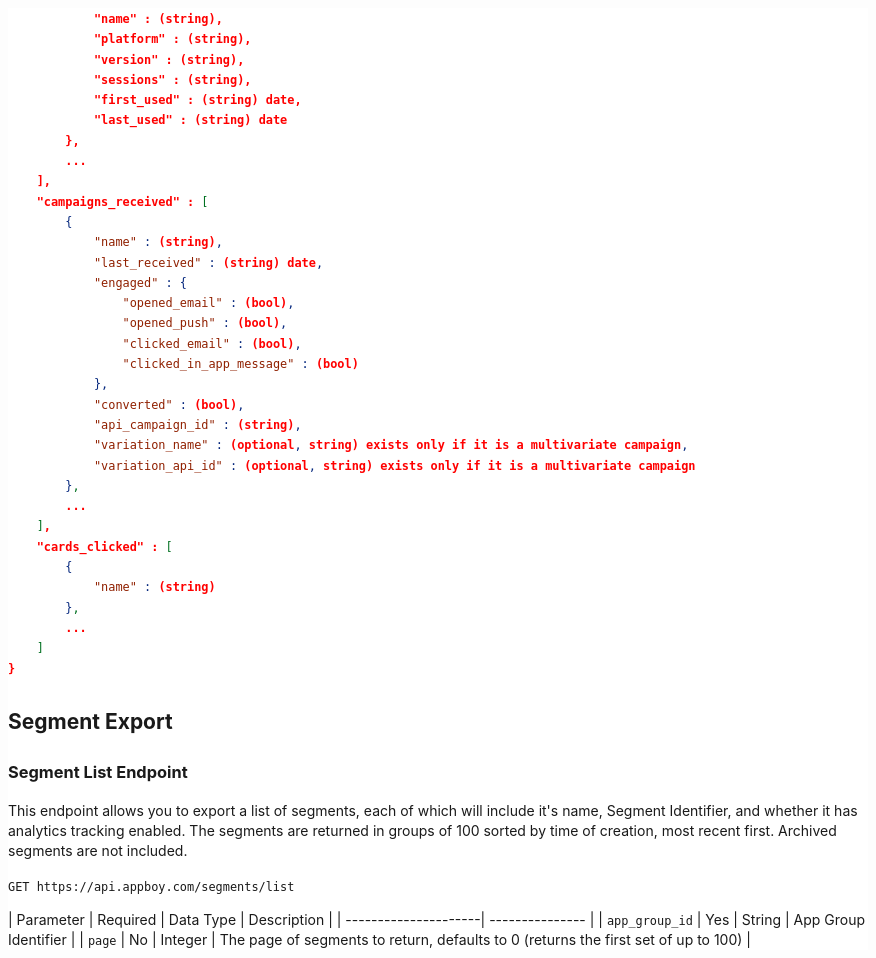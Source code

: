 ```json
            "name" : (string),
            "platform" : (string),
            "version" : (string),
            "sessions" : (string),
            "first_used" : (string) date,
            "last_used" : (string) date
        },
        ...
    ],
    "campaigns_received" : [
        {
            "name" : (string),
            "last_received" : (string) date,
            "engaged" : {
                "opened_email" : (bool),
                "opened_push" : (bool),
                "clicked_email" : (bool),
                "clicked_in_app_message" : (bool)
            },
            "converted" : (bool),
            "api_campaign_id" : (string),
            "variation_name" : (optional, string) exists only if it is a multivariate campaign,
            "variation_api_id" : (optional, string) exists only if it is a multivariate campaign
        },
        ...
    ],
    "cards_clicked" : [
        {
            "name" : (string)
        },
        ...
    ]
}
```

## Segment Export

### Segment List Endpoint

This endpoint allows you to export a list of segments, each of which will include it's name, Segment Identifier, and whether it has analytics tracking enabled. The segments are returned in groups of 100 sorted by time of creation, most recent first. Archived segments are not included.

`GET https://api.appboy.com/segments/list`

| Parameter | Required | Data Type | Description |
| ---------------------| --------------- |
| `app_group_id` | Yes | String | App Group Identifier |
| `page` | No | Integer | The page of segments to return, defaults to 0 (returns the first set of up to 100) |
